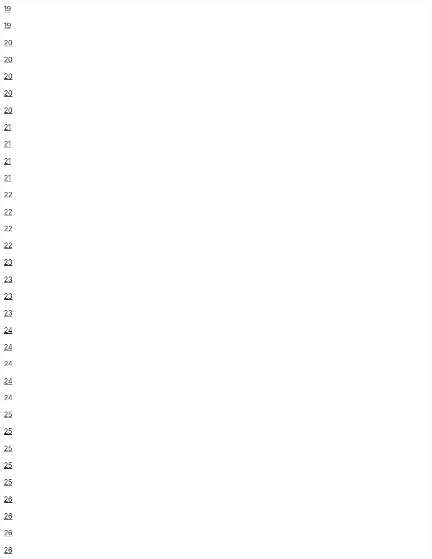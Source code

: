 [19](#transmission-management-procedures)

[19](#connect-multi-drop-link)

[20](#disconnect-multi-drop-link)

[20](#air-interface-management-procedures)

[20](#set-bts-attributes)

[20](#set-radio-carrier-attributes)

[20](#set-channel-attributes)

[21](#test-management-procedures)

[21](#perform-test)

[21](#test-report)

[21](#send-test-report)

[22](#stop-test)

[22](#state-management-and-event-report-procedures)

[22](#state-changed-event-report)

[22](#failure-event-report)

[23](#stop-sending-event-reports)

[23](#restart-sending-event-reports)

[23](#change-administrative-state)

[23](#change-administrative-state-request)

[24](#report-outstanding-alarms)

[24](#equipment-management-procedures)

[24](#change-over)

[24](#opstart)

[24](#reinitialize)

[25](#set-site-outputs)

[25](#measurement-management-procedures)

[25](#measurement-result-request)

[25](#measurement-result-response)

[25](#stop-measurement)

[26](#start-measurement)

[26](#miscellaneous-procedures)

[26](#get-attributes)

[26](#set-alarm-threshold)
